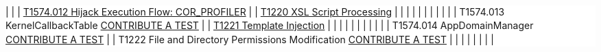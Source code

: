 |                                                                                                                                                        |                                                                                                                               | [T1574.012 Hijack Execution Flow: COR_PROFILER](../../T1574.012/T1574.012.md)                                                                  |                                                                                                                                                | [T1220 XSL Script Processing](../../T1220/T1220.md)                                                                                                 |                                                                                                                                            |                                                                                                                               |                                                                                                                                   |                                                                                                                                |                                                                                                                                                       |                                                                                                                                   |                                                                                                                                    |
|                                                                                                                                                        |                                                                                                                               | T1574.013 KernelCallbackTable [CONTRIBUTE A TEST](https://github.com/redcanaryco/atomic-red-team/wiki/Contributing)                            |                                                                                                                                                | [T1221 Template Injection](../../T1221/T1221.md)                                                                                                    |                                                                                                                                            |                                                                                                                               |                                                                                                                                   |                                                                                                                                |                                                                                                                                                       |                                                                                                                                   |                                                                                                                                    |
|                                                                                                                                                        |                                                                                                                               | T1574.014 AppDomainManager [CONTRIBUTE A TEST](https://github.com/redcanaryco/atomic-red-team/wiki/Contributing)                               |                                                                                                                                                | T1222 File and Directory Permissions Modification [CONTRIBUTE A TEST](https://github.com/redcanaryco/atomic-red-team/wiki/Contributing)             |                                                                                                                                            |                                                                                                                               |                                                                                                                                   |                                                                                                                                |                                                                                                                                                       |                                                                                                                                   |                                                                                                                                    |
